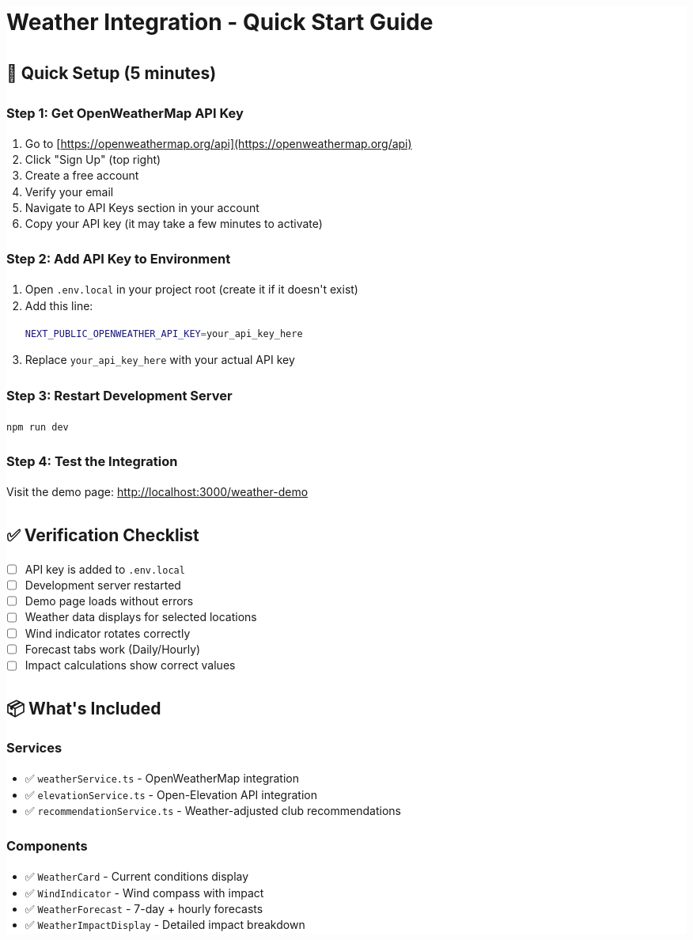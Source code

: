 # Weather Integration - Quick Start Guide

## 🚀 Quick Setup (5 minutes)

### Step 1: Get OpenWeatherMap API Key

1. Go to [https://openweathermap.org/api](https://openweathermap.org/api)
2. Click "Sign Up" (top right)
3. Create a free account
4. Verify your email
5. Navigate to API Keys section in your account
6. Copy your API key (it may take a few minutes to activate)

### Step 2: Add API Key to Environment

1. Open `.env.local` in your project root (create it if it doesn't exist)
2. Add this line:
   ```bash
   NEXT_PUBLIC_OPENWEATHER_API_KEY=your_api_key_here
   ```
3. Replace `your_api_key_here` with your actual API key

### Step 3: Restart Development Server

```bash
npm run dev
```

### Step 4: Test the Integration

Visit the demo page: [http://localhost:3000/weather-demo](http://localhost:3000/weather-demo)

## ✅ Verification Checklist

- [ ] API key is added to `.env.local`
- [ ] Development server restarted
- [ ] Demo page loads without errors
- [ ] Weather data displays for selected locations
- [ ] Wind indicator rotates correctly
- [ ] Forecast tabs work (Daily/Hourly)
- [ ] Impact calculations show correct values

## 📦 What's Included

### Services
- ✅ `weatherService.ts` - OpenWeatherMap integration
- ✅ `elevationService.ts` - Open-Elevation API integration
- ✅ `recommendationService.ts` - Weather-adjusted club recommendations

### Components
- ✅ `WeatherCard` - Current conditions display
- ✅ `WindIndicator` - Wind compass with impact
- ✅ `WeatherForecast` - 7-day + hourly forecasts
- ✅ `WeatherImpactDisplay` - Detailed impact breakdown
